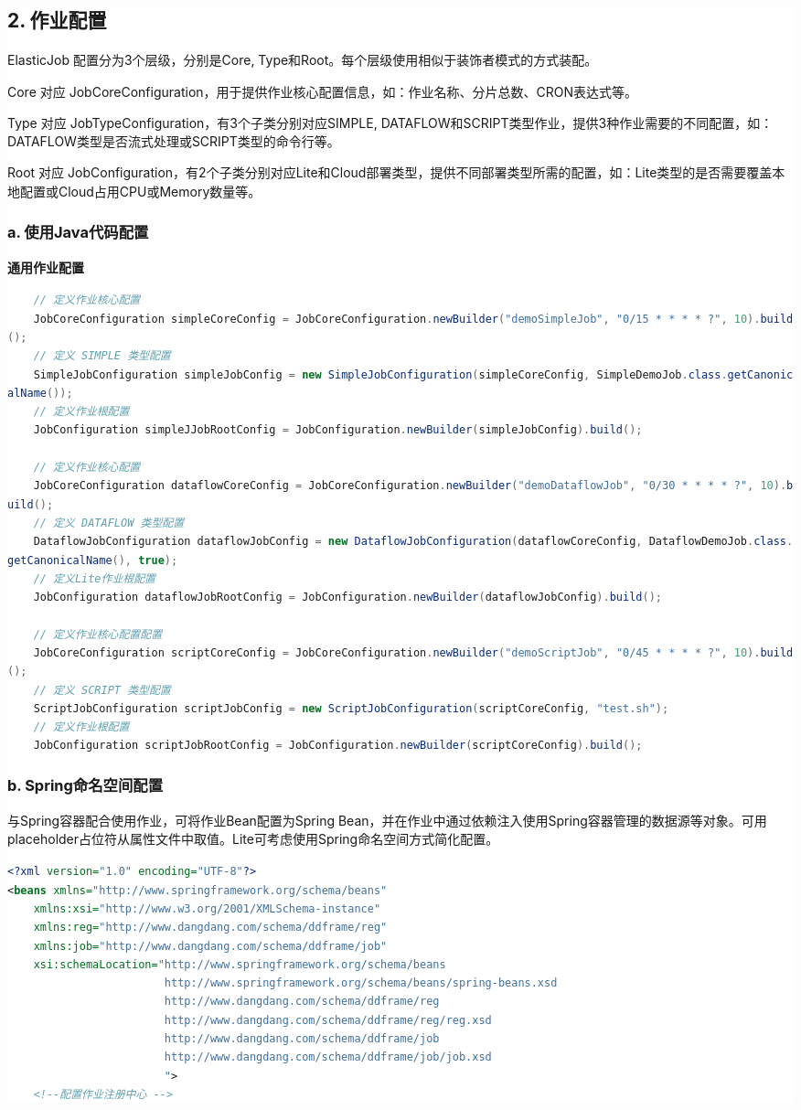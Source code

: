 ## 2. 作业配置

ElasticJob 配置分为3个层级，分别是Core, Type和Root。每个层级使用相似于装饰者模式的方式装配。

Core 对应 JobCoreConfiguration，用于提供作业核心配置信息，如：作业名称、分片总数、CRON表达式等。

Type 对应 JobTypeConfiguration，有3个子类分别对应SIMPLE, DATAFLOW和SCRIPT类型作业，提供3种作业需要的不同配置，如：DATAFLOW类型是否流式处理或SCRIPT类型的命令行等。

Root 对应 JobConfiguration，有2个子类分别对应Lite和Cloud部署类型，提供不同部署类型所需的配置，如：Lite类型的是否需要覆盖本地配置或Cloud占用CPU或Memory数量等。

### a. 使用Java代码配置

**通用作业配置**

```java
    // 定义作业核心配置
    JobCoreConfiguration simpleCoreConfig = JobCoreConfiguration.newBuilder("demoSimpleJob", "0/15 * * * * ?", 10).build();
    // 定义 SIMPLE 类型配置
    SimpleJobConfiguration simpleJobConfig = new SimpleJobConfiguration(simpleCoreConfig, SimpleDemoJob.class.getCanonicalName());
    // 定义作业根配置
    JobConfiguration simpleJJobRootConfig = JobConfiguration.newBuilder(simpleJobConfig).build();
    
    // 定义作业核心配置
    JobCoreConfiguration dataflowCoreConfig = JobCoreConfiguration.newBuilder("demoDataflowJob", "0/30 * * * * ?", 10).build();
    // 定义 DATAFLOW 类型配置
    DataflowJobConfiguration dataflowJobConfig = new DataflowJobConfiguration(dataflowCoreConfig, DataflowDemoJob.class.getCanonicalName(), true);
    // 定义Lite作业根配置
    JobConfiguration dataflowJobRootConfig = JobConfiguration.newBuilder(dataflowJobConfig).build();
    
    // 定义作业核心配置配置
    JobCoreConfiguration scriptCoreConfig = JobCoreConfiguration.newBuilder("demoScriptJob", "0/45 * * * * ?", 10).build();
    // 定义 SCRIPT 类型配置
    ScriptJobConfiguration scriptJobConfig = new ScriptJobConfiguration(scriptCoreConfig, "test.sh");
    // 定义作业根配置
    JobConfiguration scriptJobRootConfig = JobConfiguration.newBuilder(scriptCoreConfig).build();
```

### b. Spring命名空间配置

与Spring容器配合使用作业，可将作业Bean配置为Spring Bean，并在作业中通过依赖注入使用Spring容器管理的数据源等对象。可用placeholder占位符从属性文件中取值。Lite可考虑使用Spring命名空间方式简化配置。

```xml
<?xml version="1.0" encoding="UTF-8"?>
<beans xmlns="http://www.springframework.org/schema/beans"
    xmlns:xsi="http://www.w3.org/2001/XMLSchema-instance"
    xmlns:reg="http://www.dangdang.com/schema/ddframe/reg"
    xmlns:job="http://www.dangdang.com/schema/ddframe/job"
    xsi:schemaLocation="http://www.springframework.org/schema/beans 
                        http://www.springframework.org/schema/beans/spring-beans.xsd 
                        http://www.dangdang.com/schema/ddframe/reg 
                        http://www.dangdang.com/schema/ddframe/reg/reg.xsd 
                        http://www.dangdang.com/schema/ddframe/job 
                        http://www.dangdang.com/schema/ddframe/job/job.xsd 
                        ">
    <!--配置作业注册中心 -->
```